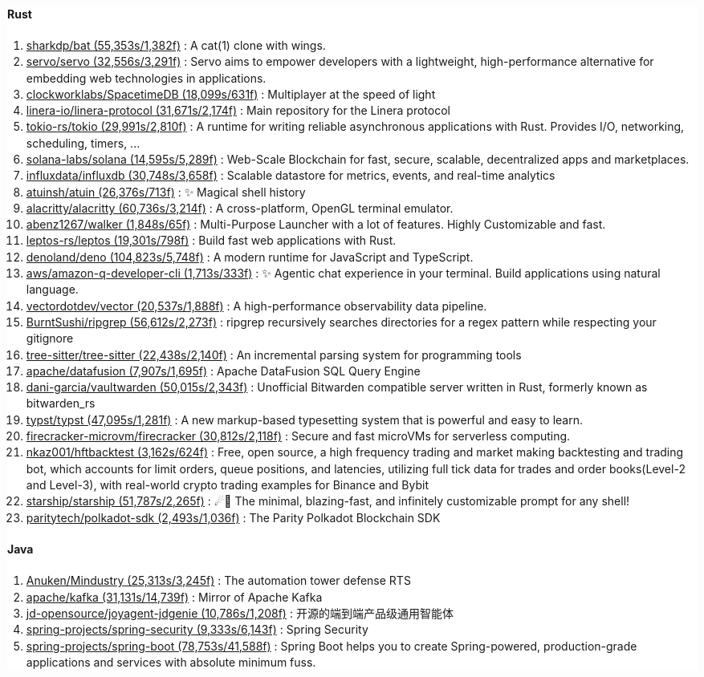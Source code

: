 #### Rust
1. [sharkdp/bat (55,353s/1,382f)](https://github.com/sharkdp/bat) : A cat(1) clone with wings.
2. [servo/servo (32,556s/3,291f)](https://github.com/servo/servo) : Servo aims to empower developers with a lightweight, high-performance alternative for embedding web technologies in applications.
3. [clockworklabs/SpacetimeDB (18,099s/631f)](https://github.com/clockworklabs/SpacetimeDB) : Multiplayer at the speed of light
4. [linera-io/linera-protocol (31,671s/2,174f)](https://github.com/linera-io/linera-protocol) : Main repository for the Linera protocol
5. [tokio-rs/tokio (29,991s/2,810f)](https://github.com/tokio-rs/tokio) : A runtime for writing reliable asynchronous applications with Rust. Provides I/O, networking, scheduling, timers, ...
6. [solana-labs/solana (14,595s/5,289f)](https://github.com/solana-labs/solana) : Web-Scale Blockchain for fast, secure, scalable, decentralized apps and marketplaces.
7. [influxdata/influxdb (30,748s/3,658f)](https://github.com/influxdata/influxdb) : Scalable datastore for metrics, events, and real-time analytics
8. [atuinsh/atuin (26,376s/713f)](https://github.com/atuinsh/atuin) : ✨ Magical shell history
9. [alacritty/alacritty (60,736s/3,214f)](https://github.com/alacritty/alacritty) : A cross-platform, OpenGL terminal emulator.
10. [abenz1267/walker (1,848s/65f)](https://github.com/abenz1267/walker) : Multi-Purpose Launcher with a lot of features. Highly Customizable and fast.
11. [leptos-rs/leptos (19,301s/798f)](https://github.com/leptos-rs/leptos) : Build fast web applications with Rust.
12. [denoland/deno (104,823s/5,748f)](https://github.com/denoland/deno) : A modern runtime for JavaScript and TypeScript.
13. [aws/amazon-q-developer-cli (1,713s/333f)](https://github.com/aws/amazon-q-developer-cli) : ✨ Agentic chat experience in your terminal. Build applications using natural language.
14. [vectordotdev/vector (20,537s/1,888f)](https://github.com/vectordotdev/vector) : A high-performance observability data pipeline.
15. [BurntSushi/ripgrep (56,612s/2,273f)](https://github.com/BurntSushi/ripgrep) : ripgrep recursively searches directories for a regex pattern while respecting your gitignore
16. [tree-sitter/tree-sitter (22,438s/2,140f)](https://github.com/tree-sitter/tree-sitter) : An incremental parsing system for programming tools
17. [apache/datafusion (7,907s/1,695f)](https://github.com/apache/datafusion) : Apache DataFusion SQL Query Engine
18. [dani-garcia/vaultwarden (50,015s/2,343f)](https://github.com/dani-garcia/vaultwarden) : Unofficial Bitwarden compatible server written in Rust, formerly known as bitwarden_rs
19. [typst/typst (47,095s/1,281f)](https://github.com/typst/typst) : A new markup-based typesetting system that is powerful and easy to learn.
20. [firecracker-microvm/firecracker (30,812s/2,118f)](https://github.com/firecracker-microvm/firecracker) : Secure and fast microVMs for serverless computing.
21. [nkaz001/hftbacktest (3,162s/624f)](https://github.com/nkaz001/hftbacktest) : Free, open source, a high frequency trading and market making backtesting and trading bot, which accounts for limit orders, queue positions, and latencies, utilizing full tick data for trades and order books(Level-2 and Level-3), with real-world crypto trading examples for Binance and Bybit
22. [starship/starship (51,787s/2,265f)](https://github.com/starship/starship) : ☄🌌️ The minimal, blazing-fast, and infinitely customizable prompt for any shell!
23. [paritytech/polkadot-sdk (2,493s/1,036f)](https://github.com/paritytech/polkadot-sdk) : The Parity Polkadot Blockchain SDK

#### Java
1. [Anuken/Mindustry (25,313s/3,245f)](https://github.com/Anuken/Mindustry) : The automation tower defense RTS
2. [apache/kafka (31,131s/14,739f)](https://github.com/apache/kafka) : Mirror of Apache Kafka
3. [jd-opensource/joyagent-jdgenie (10,786s/1,208f)](https://github.com/jd-opensource/joyagent-jdgenie) : 开源的端到端产品级通用智能体
4. [spring-projects/spring-security (9,333s/6,143f)](https://github.com/spring-projects/spring-security) : Spring Security
5. [spring-projects/spring-boot (78,753s/41,588f)](https://github.com/spring-projects/spring-boot) : Spring Boot helps you to create Spring-powered, production-grade applications and services with absolute minimum fuss.